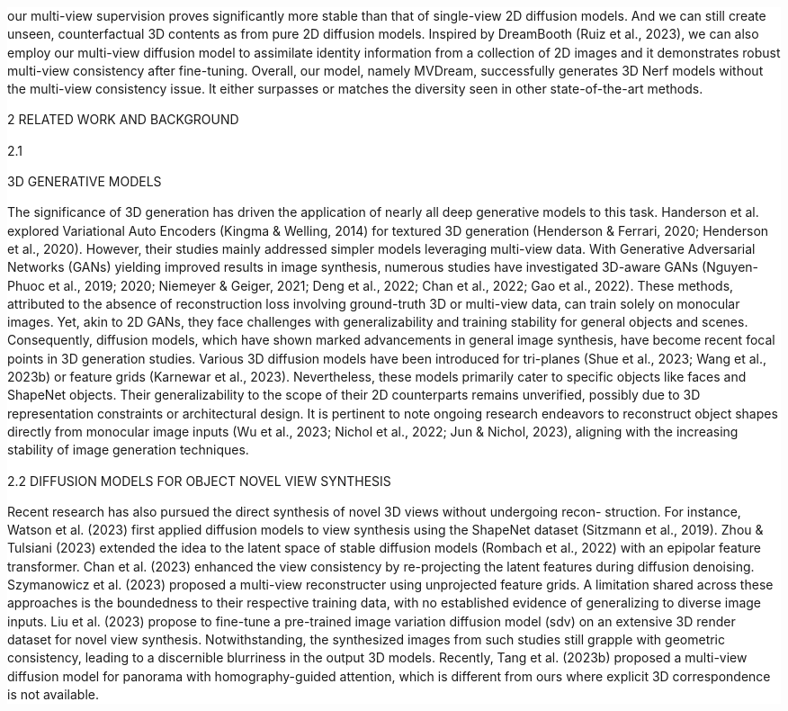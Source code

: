 our multi-view supervision proves significantly more stable than that of single-view 2D diffusion
models. And we can still create unseen, counterfactual 3D contents as from pure 2D diffusion models.
Inspired by DreamBooth (Ruiz et al., 2023), we can also employ our multi-view diffusion model to
assimilate identity information from a collection of 2D images and it demonstrates robust multi-view
consistency after fine-tuning. Overall, our model, namely MVDream, successfully generates 3D Nerf
models without the multi-view consistency issue. It either surpasses or matches the diversity seen in
other state-of-the-art methods.

2 RELATED WORK AND BACKGROUND

2.1

3D GENERATIVE MODELS

The significance of 3D generation has driven the application of nearly all deep generative models
to this task. Handerson et al. explored Variational Auto Encoders (Kingma & Welling, 2014)
for textured 3D generation (Henderson & Ferrari, 2020; Henderson et al., 2020). However, their
studies mainly addressed simpler models leveraging multi-view data. With Generative Adversarial
Networks (GANs) yielding improved results in image synthesis, numerous studies have investigated
3D-aware GANs (Nguyen-Phuoc et al., 2019; 2020; Niemeyer & Geiger, 2021; Deng et al., 2022;
Chan et al., 2022; Gao et al., 2022). These methods, attributed to the absence of reconstruction loss
involving ground-truth 3D or multi-view data, can train solely on monocular images. Yet, akin to 2D
GANs, they face challenges with generalizability and training stability for general objects and scenes.
Consequently, diffusion models, which have shown marked advancements in general image synthesis,
have become recent focal points in 3D generation studies. Various 3D diffusion models have been
introduced for tri-planes (Shue et al., 2023; Wang et al., 2023b) or feature grids (Karnewar et al.,
2023). Nevertheless, these models primarily cater to specific objects like faces and ShapeNet objects.
Their generalizability to the scope of their 2D counterparts remains unverified, possibly due to 3D
representation constraints or architectural design. It is pertinent to note ongoing research endeavors
to reconstruct object shapes directly from monocular image inputs (Wu et al., 2023; Nichol et al.,
2022; Jun & Nichol, 2023), aligning with the increasing stability of image generation techniques.

2.2 DIFFUSION MODELS FOR OBJECT NOVEL VIEW SYNTHESIS

Recent research has also pursued the direct synthesis of novel 3D views without undergoing recon-
struction. For instance, Watson et al. (2023) first applied diffusion models to view synthesis using the
ShapeNet dataset (Sitzmann et al., 2019). Zhou & Tulsiani (2023) extended the idea to the latent space
of stable diffusion models (Rombach et al., 2022) with an epipolar feature transformer. Chan et al.
(2023) enhanced the view consistency by re-projecting the latent features during diffusion denoising.
Szymanowicz et al. (2023) proposed a multi-view reconstructer using unprojected feature grids. A
limitation shared across these approaches is the boundedness to their respective training data, with no
established evidence of generalizing to diverse image inputs. Liu et al. (2023) propose to fine-tune a
pre-trained image variation diffusion model (sdv) on an extensive 3D render dataset for novel view
synthesis. Notwithstanding, the synthesized images from such studies still grapple with geometric
consistency, leading to a discernible blurriness in the output 3D models. Recently, Tang et al. (2023b)
proposed a multi-view diffusion model for panorama with homography-guided attention, which is
different from ours where explicit 3D correspondence is not available.
